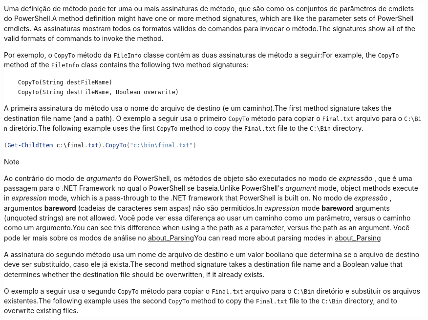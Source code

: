<span data-ttu-id="262c9-133">Uma definição de método pode ter uma ou mais assinaturas de método, que são como os conjuntos de parâmetros de cmdlets do PowerShell.</span><span class="sxs-lookup"><span data-stu-id="262c9-133">A method definition might have one or more method signatures, which are like the parameter sets of PowerShell cmdlets.</span></span> <span data-ttu-id="262c9-134">As assinaturas mostram todos os formatos válidos de comandos para invocar o método.</span><span class="sxs-lookup"><span data-stu-id="262c9-134">The signatures show all of the valid formats of commands to invoke the method.</span></span>

<span data-ttu-id="262c9-135">Por exemplo, o `CopyTo` método da `FileInfo` classe contém as duas assinaturas de método a seguir:</span><span class="sxs-lookup"><span data-stu-id="262c9-135">For example, the `CopyTo` method of the `FileInfo` class contains the following two method signatures:</span></span>

```
    CopyTo(String destFileName)
    CopyTo(String destFileName, Boolean overwrite)
```

<span data-ttu-id="262c9-136">A primeira assinatura do método usa o nome do arquivo de destino (e um caminho).</span><span class="sxs-lookup"><span data-stu-id="262c9-136">The first method signature takes the destination file name (and a path).</span></span> <span data-ttu-id="262c9-137">O exemplo a seguir usa o primeiro `CopyTo` método para copiar o `Final.txt` arquivo para o `C:\Bin` diretório.</span><span class="sxs-lookup"><span data-stu-id="262c9-137">The following example uses the first `CopyTo` method to copy the `Final.txt` file to the `C:\Bin` directory.</span></span>

```powershell
(Get-ChildItem c:\final.txt).CopyTo("c:\bin\final.txt")
```

> [!NOTE]
> <span data-ttu-id="262c9-138">Ao contrário do modo de _argumento_ do PowerShell, os métodos de objeto são executados no modo de _expressão_ , que é uma passagem para o .NET Framework no qual o PowerShell se baseia.</span><span class="sxs-lookup"><span data-stu-id="262c9-138">Unlike PowerShell's _argument_ mode, object methods execute in _expression_ mode, which is a pass-through to the .NET framework that PowerShell is built on.</span></span> <span data-ttu-id="262c9-139">No modo de _expressão_ , argumentos **bareword** (cadeias de caracteres sem aspas) não são permitidos.</span><span class="sxs-lookup"><span data-stu-id="262c9-139">In _expression_ mode **bareword** arguments (unquoted strings) are not allowed.</span></span> <span data-ttu-id="262c9-140">Você pode ver essa diferença ao usar um caminho como um parâmetro, versus o caminho como um argumento.</span><span class="sxs-lookup"><span data-stu-id="262c9-140">You can see this difference when using a the path as a parameter, versus the path as an argument.</span></span> <span data-ttu-id="262c9-141">Você pode ler mais sobre os modos de análise no [about_Parsing](about_Parsing.md)</span><span class="sxs-lookup"><span data-stu-id="262c9-141">You can read more about parsing modes in [about_Parsing](about_Parsing.md)</span></span>

<span data-ttu-id="262c9-142">A assinatura do segundo método usa um nome de arquivo de destino e um valor booliano que determina se o arquivo de destino deve ser substituído, caso ele já exista.</span><span class="sxs-lookup"><span data-stu-id="262c9-142">The second method signature takes a destination file name and a Boolean value that determines whether the destination file should be overwritten, if it already exists.</span></span>

<span data-ttu-id="262c9-143">O exemplo a seguir usa o segundo `CopyTo` método para copiar o `Final.txt` arquivo para o `C:\Bin` diretório e substituir os arquivos existentes.</span><span class="sxs-lookup"><span data-stu-id="262c9-143">The following example uses the second `CopyTo` method to copy the `Final.txt` file to the `C:\Bin` directory, and to overwrite existing files.</span></span>

